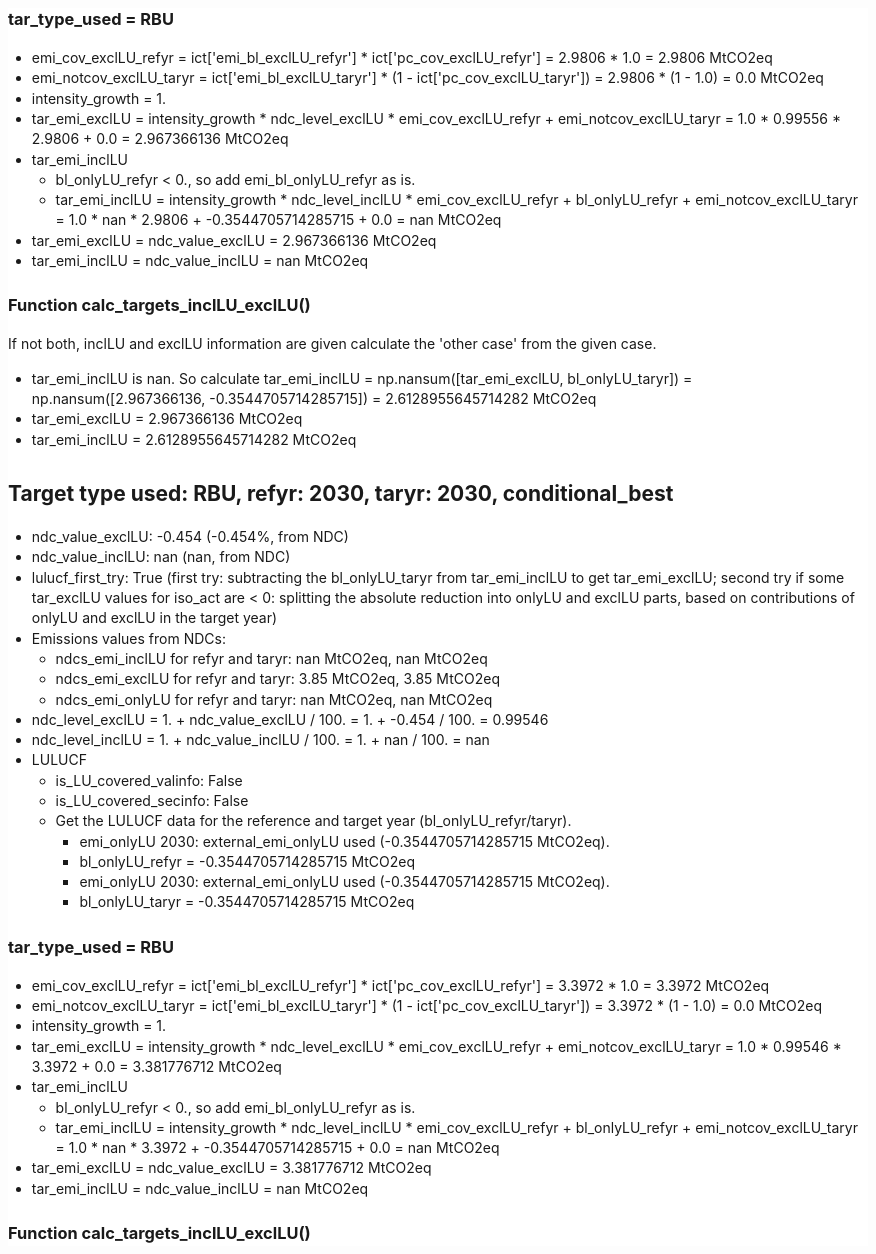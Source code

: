 ### tar_type_used = RBU
- emi_cov_exclLU_refyr = ict['emi_bl_exclLU_refyr'] * ict['pc_cov_exclLU_refyr'] = 2.9806 * 1.0 = 2.9806 MtCO2eq
- emi_notcov_exclLU_taryr = ict['emi_bl_exclLU_taryr'] * (1 - ict['pc_cov_exclLU_taryr']) = 2.9806 * (1 - 1.0) = 0.0 MtCO2eq
- intensity_growth = 1.
- tar_emi_exclLU = intensity_growth * ndc_level_exclLU * emi_cov_exclLU_refyr + emi_notcov_exclLU_taryr = 1.0 * 0.99556 * 2.9806 + 0.0 = 2.967366136 MtCO2eq
- tar_emi_inclLU
  - bl_onlyLU_refyr < 0., so add emi_bl_onlyLU_refyr as is.
  - tar_emi_inclLU = intensity_growth * ndc_level_inclLU * emi_cov_exclLU_refyr + bl_onlyLU_refyr + emi_notcov_exclLU_taryr = 1.0 * nan * 2.9806 + -0.3544705714285715 + 0.0 = nan MtCO2eq
- tar_emi_exclLU = ndc_value_exclLU = 2.967366136 MtCO2eq
- tar_emi_inclLU = ndc_value_inclLU = nan MtCO2eq
### Function calc_targets_inclLU_exclLU()
If not both, inclLU and exclLU information are given calculate the 'other case' from the given case.
- tar_emi_inclLU is nan. So calculate tar_emi_inclLU = np.nansum([tar_emi_exclLU, bl_onlyLU_taryr]) = np.nansum([2.967366136, -0.3544705714285715]) = 2.6128955645714282 MtCO2eq
- tar_emi_exclLU = 2.967366136 MtCO2eq
- tar_emi_inclLU = 2.6128955645714282 MtCO2eq



## Target type used: RBU, refyr: 2030, taryr: 2030, conditional_best
- ndc_value_exclLU: -0.454 (-0.454%, from NDC)
- ndc_value_inclLU: nan (nan, from NDC)
- lulucf_first_try: True
(first try: subtracting the bl_onlyLU_taryr from tar_emi_inclLU to get tar_emi_exclLU;
second try if some tar_exclLU values for iso_act are < 0: splitting the absolute reduction into onlyLU and exclLU parts, based on contributions of onlyLU and exclLU in the target year)
- Emissions values from NDCs:
  - ndcs_emi_inclLU for refyr and taryr: nan MtCO2eq, nan MtCO2eq
  - ndcs_emi_exclLU for refyr and taryr: 3.85 MtCO2eq, 3.85 MtCO2eq
  - ndcs_emi_onlyLU for refyr and taryr: nan MtCO2eq, nan MtCO2eq
- ndc_level_exclLU = 1. + ndc_value_exclLU / 100. = 1. + -0.454 / 100. = 0.99546
- ndc_level_inclLU = 1. + ndc_value_inclLU / 100. = 1. + nan / 100. = nan
- LULUCF
  - is_LU_covered_valinfo: False
  - is_LU_covered_secinfo: False
  - Get the LULUCF data for the reference and target year (bl_onlyLU_refyr/taryr).
    - emi_onlyLU 2030: external_emi_onlyLU used (-0.3544705714285715 MtCO2eq).
    - bl_onlyLU_refyr = -0.3544705714285715 MtCO2eq
    - emi_onlyLU 2030: external_emi_onlyLU used (-0.3544705714285715 MtCO2eq).
    - bl_onlyLU_taryr = -0.3544705714285715 MtCO2eq
### tar_type_used = RBU
- emi_cov_exclLU_refyr = ict['emi_bl_exclLU_refyr'] * ict['pc_cov_exclLU_refyr'] = 3.3972 * 1.0 = 3.3972 MtCO2eq
- emi_notcov_exclLU_taryr = ict['emi_bl_exclLU_taryr'] * (1 - ict['pc_cov_exclLU_taryr']) = 3.3972 * (1 - 1.0) = 0.0 MtCO2eq
- intensity_growth = 1.
- tar_emi_exclLU = intensity_growth * ndc_level_exclLU * emi_cov_exclLU_refyr + emi_notcov_exclLU_taryr = 1.0 * 0.99546 * 3.3972 + 0.0 = 3.381776712 MtCO2eq
- tar_emi_inclLU
  - bl_onlyLU_refyr < 0., so add emi_bl_onlyLU_refyr as is.
  - tar_emi_inclLU = intensity_growth * ndc_level_inclLU * emi_cov_exclLU_refyr + bl_onlyLU_refyr + emi_notcov_exclLU_taryr = 1.0 * nan * 3.3972 + -0.3544705714285715 + 0.0 = nan MtCO2eq
- tar_emi_exclLU = ndc_value_exclLU = 3.381776712 MtCO2eq
- tar_emi_inclLU = ndc_value_inclLU = nan MtCO2eq
### Function calc_targets_inclLU_exclLU()